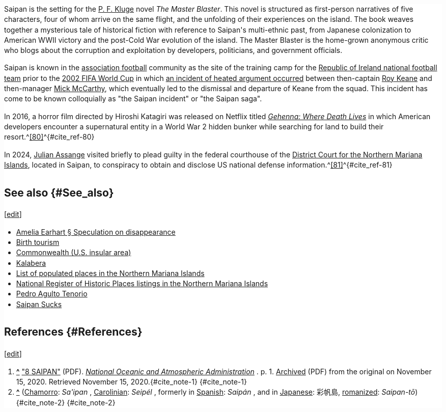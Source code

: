 Saipan is the setting for the [P. F. Kluge](/wiki/P._F._Kluge "P. F. Kluge") novel *The Master Blaster*. This novel is structured as first-person narratives of five characters, four of whom arrive on the same flight, and the unfolding of their experiences on the island. The book weaves together a mysterious tale of historical fiction with reference to Saipan's multi-ethnic past, from Japanese colonization to American WWII victory and the post-Cold War evolution of the island. The Master Blaster is the home-grown anonymous critic who blogs about the corruption and exploitation by developers, politicians, and government officials.

Saipan is known in the [association football](/wiki/Association_football "Association football") community as the site of the training camp for the [Republic of Ireland national football team](/wiki/Republic_of_Ireland_national_football_team "Republic of Ireland national football team") prior to the [2002 FIFA World Cup](/wiki/2002_FIFA_World_Cup "2002 FIFA World Cup") in which [an incident of heated argument occurred](/wiki/Saipan_incident "Saipan incident") between then-captain [Roy Keane](/wiki/Roy_Keane "Roy Keane") and then-manager [Mick McCarthy](/wiki/Mick_McCarthy "Mick McCarthy"), which eventually led to the dismissal and departure of Keane from the squad. This incident has come to be known colloquially as "the Saipan incident" or "the Saipan saga".

In 2016, a horror film directed by Hiroshi Katagiri was released on Netflix titled *[Gehenna: Where Death Lives](/wiki/Gehenna:_Where_Death_Lives "Gehenna: Where Death Lives")* in which American developers encounter a supernatural entity in a World War 2 hidden bunker while searching for land to build their resort.^[\[80\]](#cite_note-80)^{#cite_ref-80}

In 2024, [Julian Assange](/wiki/Julian_Assange "Julian Assange") visited briefly to plead guilty in the federal courthouse of the [District Court for the Northern Mariana Islands](/wiki/District_Court_for_the_Northern_Mariana_Islands "District Court for the Northern Mariana Islands"), located in Saipan, to conspiracy to obtain and disclose US national defense information.^[\[81\]](#cite_note-81)^{#cite_ref-81}  

See also {#See_also}
--------------------

\[[edit](/w/index.php?title=Saipan,_Northern_Mariana_Islands&action=edit&section=33 "Edit section: See also")\]

* [Amelia Earhart § Speculation on disappearance](/wiki/Amelia_Earhart#Speculation_on_disappearance "Amelia Earhart")
* [Birth tourism](/wiki/Birth_tourism "Birth tourism")
* [Commonwealth (U.S. insular area)](/wiki/Commonwealth_(U.S._insular_area) "Commonwealth (U.S. insular area)")
* [Kalabera](/wiki/Kalabera "Kalabera")
* [List of populated places in the Northern Mariana Islands](/wiki/List_of_populated_places_in_the_Northern_Mariana_Islands "List of populated places in the Northern Mariana Islands")
* [National Register of Historic Places listings in the Northern Mariana Islands](/wiki/National_Register_of_Historic_Places_listings_in_the_Northern_Mariana_Islands "National Register of Historic Places listings in the Northern Mariana Islands")
* [Pedro Agulto Tenorio](/wiki/Pedro_Agulto_Tenorio "Pedro Agulto Tenorio")
* [Saipan Sucks](/wiki/Saipan_Sucks "Saipan Sucks")

References {#References}
------------------------

\[[edit](/w/index.php?title=Saipan,_Northern_Mariana_Islands&action=edit&section=34 "Edit section: References")\]  
1. **[\^](#cite_ref-1)** ["8 SAIPAN"](https://origin-apps-pifsc.fisheries.noaa.gov/cred/hmapping/monitoring_report_mariana_archipelago_2003-2007/ch08_saipan.pdf) (PDF). *[National Oceanic and Atmospheric Administration](/wiki/National_Oceanic_and_Atmospheric_Administration "National Oceanic and Atmospheric Administration")* . p. 1. [Archived](https://web.archive.org/web/20201115132759/https://origin-apps-pifsc.fisheries.noaa.gov/cred/hmapping/monitoring_report_mariana_archipelago_2003-2007/ch08_saipan.pdf) (PDF) from the original on November 15, 2020. Retrieved November 15, 2020.{#cite_note-1}
{#cite_note-1}
2. **[\^](#cite_ref-2)** ([Chamorro](/wiki/Chamorro_language "Chamorro language"): *Sa'ipan* , [Carolinian](/wiki/Carolinian_language "Carolinian language"): *Seipél* , formerly in [Spanish](/wiki/Spanish_language "Spanish language"): *Saipán* , and in [Japanese](/wiki/Japanese_language "Japanese language"): 彩帆島, [romanized](/wiki/Romanization_of_Japanese "Romanization of Japanese"): *Saipan-tō*){#cite_note-2}
{#cite_note-2}